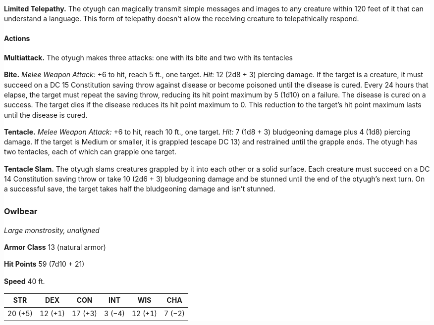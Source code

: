**Limited Telepathy.** The otyugh can magically transmit simple messages and images to any creature within 120 feet of it that can understand a language. This form of telepathy doesn’t allow the receiving creature to telepathically respond.

#### Actions

**Multiattack.** The otyugh makes three attacks: one with its bite and two with its tentacles

**Bite.** *Melee Weapon Attack:* +6 to hit, reach 5 ft., one target. *Hit:* 12 (2d8 + 3) piercing damage. If the target is a creature, it must succeed on a DC 15 Constitution saving throw against disease or become poisoned until the disease is cured. Every 24 hours that elapse, the target must repeat the saving throw, reducing its hit point maximum by 5 (1d10) on a failure. The disease is cured on a success. The target dies if the disease reduces its hit point maximum to 0. This reduction to the target’s hit point maximum lasts until the disease is cured.

**Tentacle.** *Melee Weapon Attack:* +6 to hit, reach 10 ft., one target. *Hit:* 7 (1d8 + 3) bludgeoning damage plus 4 (1d8) piercing damage. If the target is Medium or smaller, it is grappled (escape DC 13) and restrained until the grapple ends. The otyugh has two tentacles, each of which can grapple one target.

**Tentacle Slam.** The otyugh slams creatures grappled by it into each other or a solid surface. Each creature must succeed on a DC 14 Constitution saving throw or take 10 (2d6 + 3) bludgeoning damage and be stunned until the end of the otyugh’s next turn. On a successful save, the target takes half the bludgeoning damage and isn’t stunned.

### Owlbear

*Large monstrosity, unaligned*

**Armor Class** 13 (natural armor)

**Hit Points** 59 (7d10 + 21)

**Speed** 40 ft.

<table>
	<thead>
		<th>STR</th>
		<th>DEX</th>
		<th>CON</th>
		<th>INT</th>
		<th>WIS</th>
		<th>CHA</th>
	</thead>
	</tbody>
		<tr>
			<td>20 (+5)</td>
			<td>12 (+1)</td>
			<td>17 (+3)</td>
			<td>3 (−4)</td>
			<td>12 (+1)</td>
			<td>7 (−2)</td>
		</tr>
	</tbody>
</table>
